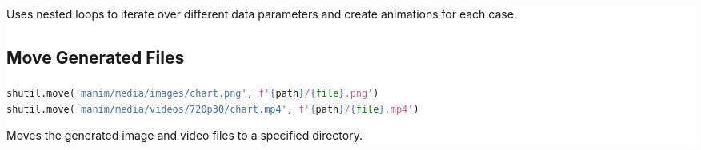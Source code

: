 Uses nested loops to iterate over different data parameters and create animations for each case.

## Move Generated Files

```python
shutil.move('manim/media/images/chart.png', f'{path}/{file}.png')
shutil.move('manim/media/videos/720p30/chart.mp4', f'{path}/{file}.mp4')
```
Moves the generated image and video files to a specified directory.
